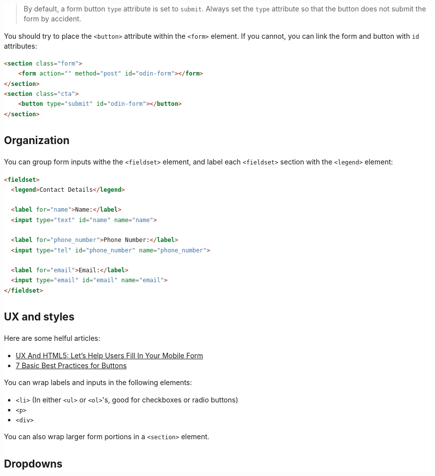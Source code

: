 
> By default, a form button `type` attribute is set to `submit`. Always set the `type` attribute so that the button does not submit the form by accident.

You should try to place the `<button>` attribute within the `<form>` element. If you cannot, you can link the form and button with `id` attributes:

```html
<section class="form">
    <form action="" method="post" id="odin-form"></form>
</section>
<section class="cta">
    <button type="submit" id="odin-form"></button>
</section>
```

## Organization

You can group form inputs withe the `<fieldset>` element, and label each `<fieldset>` section with the `<legend>` element:

```html
<fieldset>
  <legend>Contact Details</legend>

  <label for="name">Name:</label>
  <input type="text" id="name" name="name">

  <label for="phone_number">Phone Number:</label>
  <input type="tel" id="phone_number" name="phone_number">

  <label for="email">Email:</label>
  <input type="email" id="email" name="email">
</fieldset>
```

## UX and styles

Here are some helful articles:
- [UX And HTML5: Let’s Help Users Fill In Your Mobile Form](https://www.smashingmagazine.com/2018/08/ux-html5-mobile-form-part-1/)
- [7 Basic Best Practices for Buttons](https://www.uxmatters.com/mt/archives/2012/05/7-basic-best-practices-for-buttons.php)

You can wrap labels and inputs in the following elements:
- `<li>` (In either `<ul>` or `<ol>`'s, good for checkboxes or radio buttons)
- `<p>`
- `<div>`

You can also wrap larger form portions in a `<section>` element.



## Dropdowns
